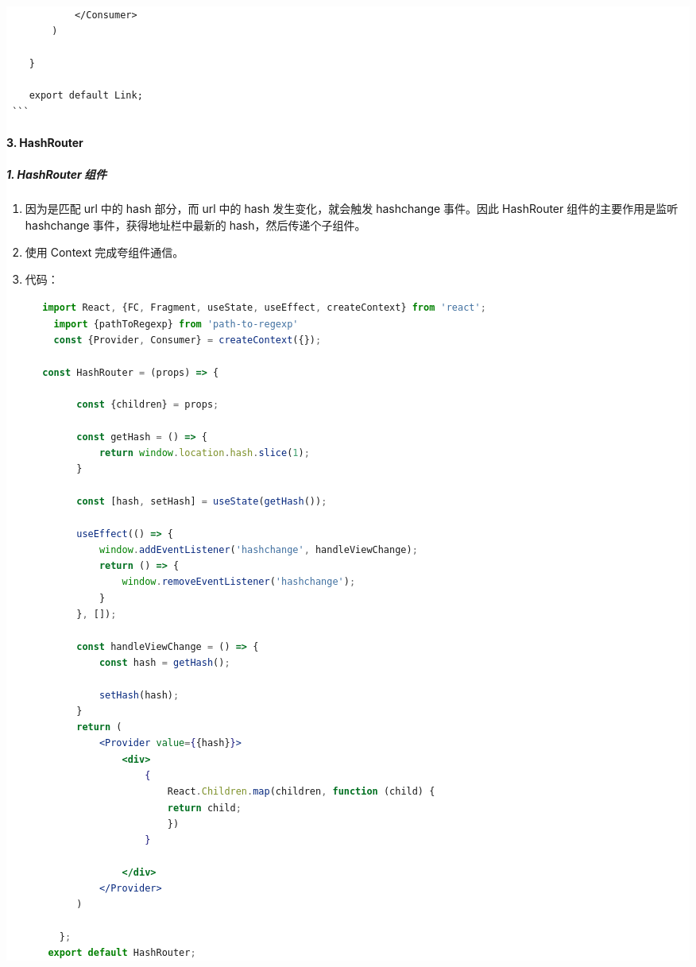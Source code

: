                 </Consumer>
            )

        }

        export default Link;
     ```

#### 3. HashRouter

##### 1. HashRouter 组件

1. 因为是匹配 url 中的 hash 部分，而 url 中的 hash 发生变化，就会触发 hashchange 事件。因此 HashRouter 组件的主要作用是监听 hashchange 事件，获得地址栏中最新的 hash，然后传递个子组件。

2. 使用 Context 完成夸组件通信。

3. 代码：
   ```jsx
      import React, {FC, Fragment, useState, useEffect, createContext} from 'react';
        import {pathToRegexp} from 'path-to-regexp'
        const {Provider, Consumer} = createContext({});
   
      const HashRouter = (props) => {

            const {children} = props;

            const getHash = () => {
                return window.location.hash.slice(1);
            }

            const [hash, setHash] = useState(getHash());

            useEffect(() => {
                window.addEventListener('hashchange', handleViewChange);
                return () => {
                    window.removeEventListener('hashchange');
                }
            }, []);

            const handleViewChange = () => {
                const hash = getHash();

                setHash(hash);
            }
            return (
                <Provider value={{hash}}>
                    <div>
                        {
                            React.Children.map(children, function (child) {
                            return child;
                            })
                        }

                    </div>
                </Provider>
            )

         };
       export default HashRouter;
   ```
